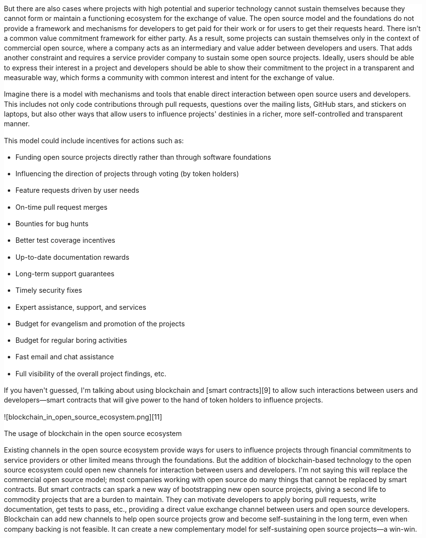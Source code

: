 But there are also cases where projects with high potential and superior technology cannot sustain themselves because they cannot form or maintain a functioning ecosystem for the exchange of value. The open source model and the foundations do not provide a framework and mechanisms for developers to get paid for their work or for users to get their requests heard. There isn’t a common value commitment framework for either party. As a result, some projects can sustain themselves only in the context of commercial open source, where a company acts as an intermediary and value adder between developers and users. That adds another constraint and requires a service provider company to sustain some open source projects. Ideally, users should be able to express their interest in a project and developers should be able to show their commitment to the project in a transparent and measurable way, which forms a community with common interest and intent for the exchange of value.

Imagine there is a model with mechanisms and tools that enable direct interaction between open source users and developers. This includes not only code contributions through pull requests, questions over the mailing lists, GitHub stars, and stickers on laptops, but also other ways that allow users to influence projects' destinies in a richer, more self-controlled and transparent manner.

This model could include incentives for actions such as:

  * Funding open source projects directly rather than through software foundations

  * Influencing the direction of projects through voting (by token holders)

  * Feature requests driven by user needs

  * On-time pull request merges

  * Bounties for bug hunts

  * Better test coverage incentives

  * Up-to-date documentation rewards

  * Long-term support guarantees

  * Timely security fixes

  * Expert assistance, support, and services

  * Budget for evangelism and promotion of the projects

  * Budget for regular boring activities

  * Fast email and chat assistance

  * Full visibility of the overall project findings, etc.




If you haven't guessed, I'm talking about using blockchain and [smart contracts][9] to allow such interactions between users and developers—smart contracts that will give power to the hand of token holders to influence projects.

![blockchain_in_open_source_ecosystem.png][11]

The usage of blockchain in the open source ecosystem

Existing channels in the open source ecosystem provide ways for users to influence projects through financial commitments to service providers or other limited means through the foundations. But the addition of blockchain-based technology to the open source ecosystem could open new channels for interaction between users and developers. I'm not saying this will replace the commercial open source model; most companies working with open source do many things that cannot be replaced by smart contracts. But smart contracts can spark a new way of bootstrapping new open source projects, giving a second life to commodity projects that are a burden to maintain. They can motivate developers to apply boring pull requests, write documentation, get tests to pass, etc., providing a direct value exchange channel between users and open source developers. Blockchain can add new channels to help open source projects grow and become self-sustaining in the long term, even when company backing is not feasible. It can create a new complementary model for self-sustaining open source projects—a win-win.
